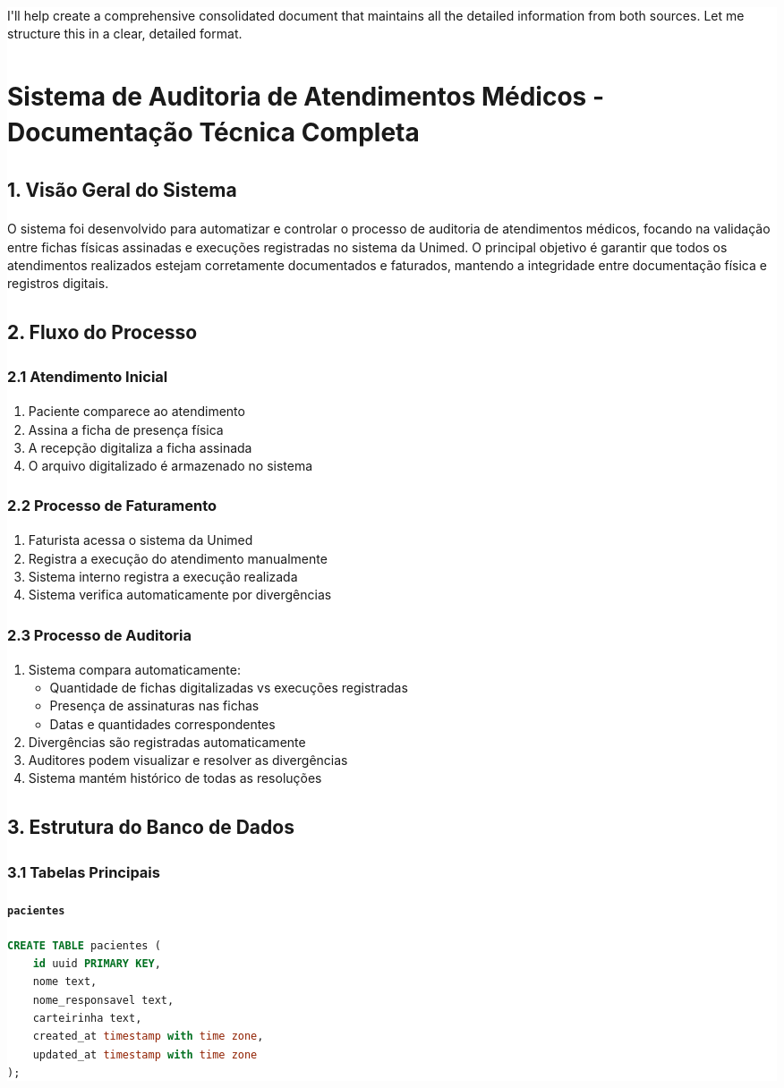 I'll help create a comprehensive consolidated document that maintains all the detailed information from both sources. Let me structure this in a clear, detailed format.



# Sistema de Auditoria de Atendimentos Médicos - Documentação Técnica Completa

## 1. Visão Geral do Sistema

O sistema foi desenvolvido para automatizar e controlar o processo de auditoria de atendimentos médicos, focando na validação entre fichas físicas assinadas e execuções registradas no sistema da Unimed. O principal objetivo é garantir que todos os atendimentos realizados estejam corretamente documentados e faturados, mantendo a integridade entre documentação física e registros digitais.

## 2. Fluxo do Processo

### 2.1 Atendimento Inicial
1. Paciente comparece ao atendimento
2. Assina a ficha de presença física
3. A recepção digitaliza a ficha assinada
4. O arquivo digitalizado é armazenado no sistema

### 2.2 Processo de Faturamento
1. Faturista acessa o sistema da Unimed
2. Registra a execução do atendimento manualmente
3. Sistema interno registra a execução realizada
4. Sistema verifica automaticamente por divergências

### 2.3 Processo de Auditoria
1. Sistema compara automaticamente:
   - Quantidade de fichas digitalizadas vs execuções registradas
   - Presença de assinaturas nas fichas
   - Datas e quantidades correspondentes
2. Divergências são registradas automaticamente
3. Auditores podem visualizar e resolver as divergências
4. Sistema mantém histórico de todas as resoluções

## 3. Estrutura do Banco de Dados

### 3.1 Tabelas Principais

#### `pacientes`
```sql
CREATE TABLE pacientes (
    id uuid PRIMARY KEY,
    nome text,
    nome_responsavel text,
    carteirinha text,
    created_at timestamp with time zone,
    updated_at timestamp with time zone
);
```

